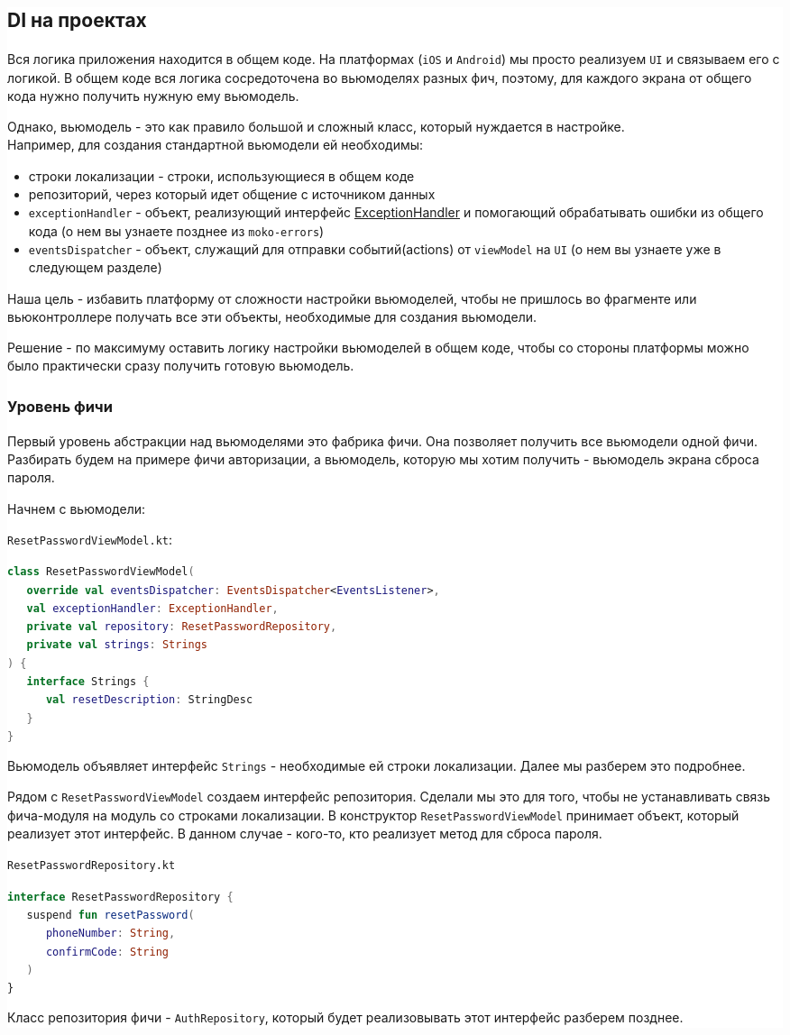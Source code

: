 ## DI на проектах

Вся логика приложения находится в общем коде. На платформах (`iOS` и `Android`) мы просто реализуем `UI` и связываем его с логикой.
В общем коде вся логика сосредоточена во вьюмоделях разных фич, поэтому, для каждого экрана от общего кода нужно получить нужную ему вьюмодель.

Однако, вьюмодель - это как правило большой и сложный класс, который нуждается в настройке.  
Например, для создания стандартной вьюмодели ей необходимы:
- строки локализации - строки, использующиеся в общем коде
- репозиторий, через который идет общение с источником данных
- `exceptionHandler` - объект, реализующий интерфейс [ExceptionHandler](https://github.com/icerockdev/moko-errors/blob/ece79111fb5a9451e6179ba8c5367213c117421b/errors/src/commonMain/kotlin/dev/icerock/moko/errors/handler/ExceptionHandler.kt) и помогающий обрабатывать ошибки из общего кода (о нем вы узнаете позднее из `moko-errors`)
- `eventsDispatcher` - объект, служащий для отправки событий(actions) от `viewModel` на `UI` (о нем вы узнаете уже в следующем разделе) 

Наша цель - избавить платформу от сложности настройки вьюмоделей, чтобы не пришлось во фрагменте или вьюконтроллере получать все эти объекты, необходимые для создания вьюмодели.

Решение - по максимуму оставить логику настройки вьюмоделей в общем коде, чтобы со стороны платформы можно было практически сразу получить готовую вьюмодель.

### Уровень фичи

Первый уровень абстракции над вьюмоделями это фабрика фичи. Она позволяет получить все вьюмодели одной фичи. Разбирать будем на примере фичи авторизации, а вьюмодель, которую мы хотим получить - вьюмодель экрана сброса пароля.

Начнем с вьюмодели: 

`ResetPasswordViewModel.kt`:
```kotlin
class ResetPasswordViewModel(
   override val eventsDispatcher: EventsDispatcher<EventsListener>,
   val exceptionHandler: ExceptionHandler,
   private val repository: ResetPasswordRepository,
   private val strings: Strings
) {
   interface Strings {
      val resetDescription: StringDesc
   }
}
```
Вьюмодель объявляет интерфейс `Strings` - необходимые ей строки локализации. Далее мы разберем это подробнее. 

Рядом с `ResetPasswordViewModel` создаем интерфейс репозитория. Сделали мы это для того, чтобы не устанавливать связь фича-модуля на модуль со строками локализации. В конструктор `ResetPasswordViewModel` принимает объект, который реализует этот интерфейс. В данном случае - кого-то, кто реализует метод для сброса пароля.  

`ResetPasswordRepository.kt`
```kotlin
interface ResetPasswordRepository {
   suspend fun resetPassword(
      phoneNumber: String,
      confirmCode: String
   )
}
```
Класс репозитория фичи - `AuthRepository`, который будет реализовывать этот интерфейс разберем позднее.
